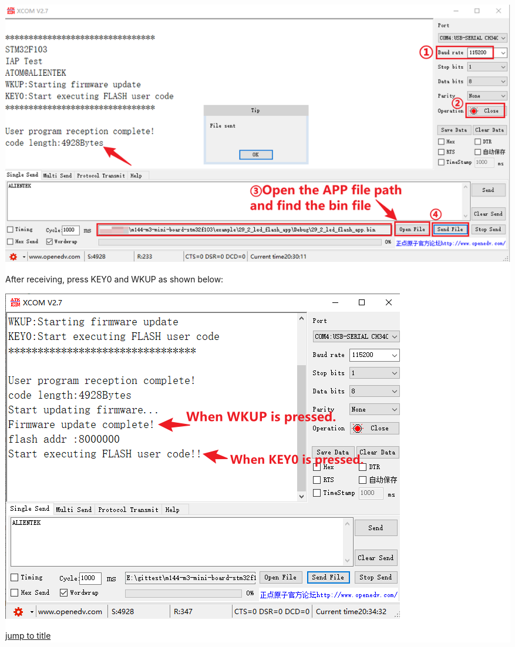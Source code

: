 <img src="../../1_docs/3_figures/29_1_iap_bootloader/02.png">

After receiving, press KEY0 and WKUP as shown below:

<img src="../../1_docs/3_figures/29_1_iap_bootloader/03.png">

[jump to title](#brief)